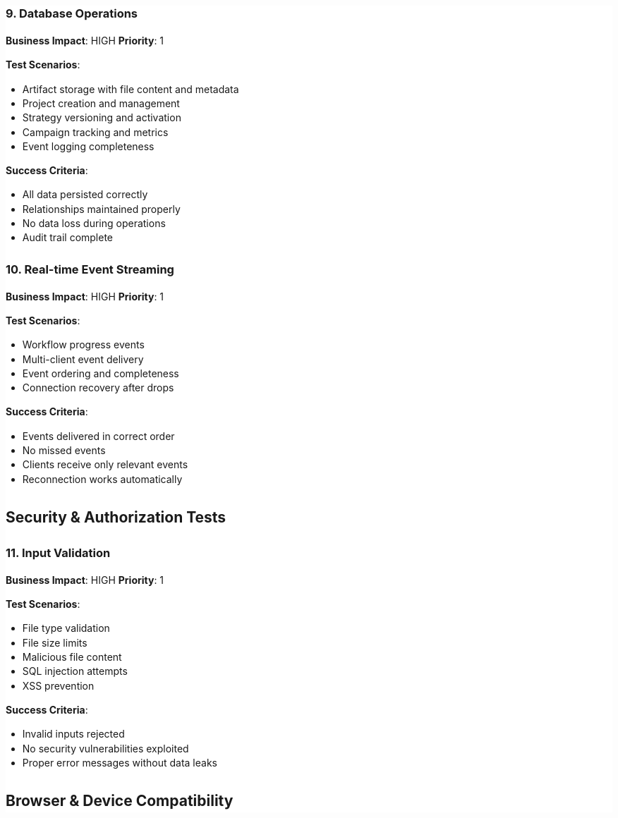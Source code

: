 ### 9. Database Operations
**Business Impact**: HIGH
**Priority**: 1

**Test Scenarios**:
- Artifact storage with file content and metadata
- Project creation and management
- Strategy versioning and activation
- Campaign tracking and metrics
- Event logging completeness

**Success Criteria**:
- All data persisted correctly
- Relationships maintained properly
- No data loss during operations
- Audit trail complete

### 10. Real-time Event Streaming
**Business Impact**: HIGH
**Priority**: 1

**Test Scenarios**:
- Workflow progress events
- Multi-client event delivery
- Event ordering and completeness
- Connection recovery after drops

**Success Criteria**:
- Events delivered in correct order
- No missed events
- Clients receive only relevant events
- Reconnection works automatically

## Security & Authorization Tests

### 11. Input Validation
**Business Impact**: HIGH
**Priority**: 1

**Test Scenarios**:
- File type validation
- File size limits
- Malicious file content
- SQL injection attempts
- XSS prevention

**Success Criteria**:
- Invalid inputs rejected
- No security vulnerabilities exploited
- Proper error messages without data leaks

## Browser & Device Compatibility

